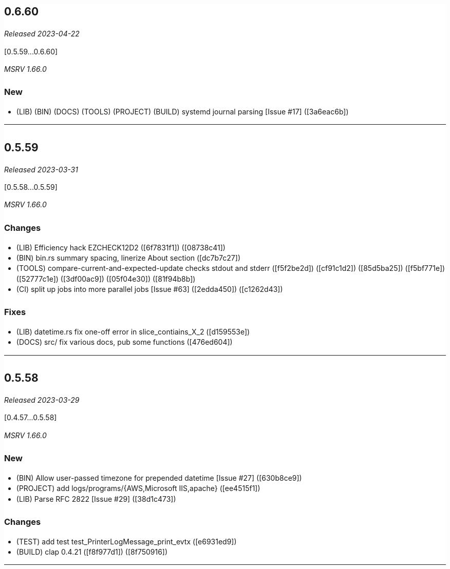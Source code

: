 
## 0.6.60

_Released 2023-04-22_

[0.5.59...0.6.60]

_MSRV 1.66.0_

### New

- (LIB) (BIN) (DOCS) (TOOLS) (PROJECT) (BUILD) systemd journal parsing [Issue #17] ([3a6eac6b])

---

## 0.5.59

_Released 2023-03-31_

[0.5.58...0.5.59]

_MSRV 1.66.0_

### Changes

- (LIB) Efficiency hack EZCHECK12D2 ([6f7831f1]) ([08738c41])
- (BIN) bin.rs summary spacing, linerize About section ([dc7b7c27])
- (TOOLS) compare-current-and-expected-update checks stdout and stderr ([f5f2be2d]) ([cf91c1d2]) ([85d5ba25]) ([f5bf771e]) ([52777c1e]) ([3df00ac9]) ([05f04e30]) ([81f94b8b])
- (CI) split up jobs into more parallel jobs [Issue #63] ([2edda450]) ([c1262d43])

### Fixes

- (LIB) datetime.rs fix one-off error in slice_contiains_X_2 ([d159553e])
- (DOCS) src/ fix various docs, pub some functions ([476ed604])

---

## 0.5.58

_Released 2023-03-29_

[0.4.57...0.5.58]

_MSRV 1.66.0_

### New

- (BIN) Allow user-passed timezone for prepended datetime [Issue #27] ([630b8ce9])
- (PROJECT) add logs/programs/{AWS,Microsoft IIS,apache} ([ee4515f1])
- (LIB) Parse RFC 2822 [Issue #29] ([38d1c473])

### Changes

- (TEST) add test test_PrinterLogMessage_print_evtx ([e6931ed9])
- (BUILD) clap 0.4.21 ([f8f977d1]) ([8f750916])

---

[unreleased diff]: https://github.com/jtmoon79/super-speedy-syslog-searcher/compare/latest...main
